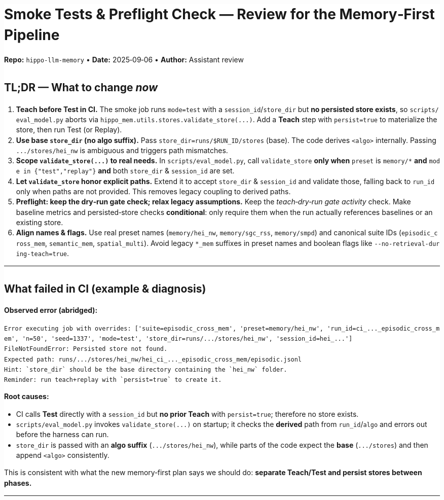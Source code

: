 
# Smoke Tests & Preflight Check — Review for the Memory‑First Pipeline
**Repo:** `hippo-llm-memory`  •  **Date:** 2025‑09‑06  •  **Author:** Assistant review

## TL;DR — What to change *now*
1) **Teach before Test in CI.** The smoke job runs `mode=test` with a `session_id`/`store_dir` but **no persisted store exists**, so `scripts/eval_model.py` aborts via `hippo_mem.utils.stores.validate_store(...)`. Add a **Teach** step with `persist=true` to materialize the store, then run Test (or Replay).  
2) **Use base `store_dir` (no algo suffix).** Pass `store_dir=runs/$RUN_ID/stores` (base). The code derives `<algo>` internally. Passing `.../stores/hei_nw` is ambiguous and triggers path mismatches.  
3) **Scope `validate_store(...)` to real needs.** In `scripts/eval_model.py`, call `validate_store` **only when** `preset` is `memory/*` **and** `mode in {"test","replay"}` **and** both `store_dir` & `session_id` are set.  
4) **Let `validate_store` honor explicit paths.** Extend it to accept `store_dir` & `session_id` and validate those, falling back to `run_id` only when paths are not provided. This removes legacy coupling to derived paths.  
5) **Preflight: keep the dry‑run gate check; relax legacy assumptions.** Keep the *teach‑dry‑run gate activity* check. Make baseline metrics and persisted‑store checks **conditional**: only require them when the run actually references baselines or an existing store.  
6) **Align names & flags.** Use real preset names (`memory/hei_nw`, `memory/sgc_rss`, `memory/smpd`) and canonical suite IDs (`episodic_cross_mem`, `semantic_mem`, `spatial_multi`). Avoid legacy `*_mem` suffixes in preset names and boolean flags like `--no-retrieval-during-teach=true`.

---

## What failed in CI (example & diagnosis)

**Observed error (abridged):**
```
Error executing job with overrides: ['suite=episodic_cross_mem', 'preset=memory/hei_nw', 'run_id=ci_..._episodic_cross_mem', 'n=50', 'seed=1337', 'mode=test', 'store_dir=runs/.../stores/hei_nw', 'session_id=hei_...']
FileNotFoundError: Persisted store not found.
Expected path: runs/.../stores/hei_nw/hei_ci_..._episodic_cross_mem/episodic.jsonl
Hint: `store_dir` should be the base directory containing the `hei_nw` folder.
Reminder: run teach+replay with `persist=true` to create it.
```

**Root causes:**
- CI calls **Test** directly with a `session_id` but **no prior Teach** with `persist=true`; therefore no store exists.  
- `scripts/eval_model.py` invokes `validate_store(...)` on startup; it checks the **derived** path from `run_id`/`algo` and errors out before the harness can run.  
- `store_dir` is passed with an **algo suffix** (`.../stores/hei_nw`), while parts of the code expect the **base** (`.../stores`) and then append `<algo>` consistently.

This is consistent with what the new memory‑first plan says we should do: **separate Teach/Test and persist stores between phases.**

---